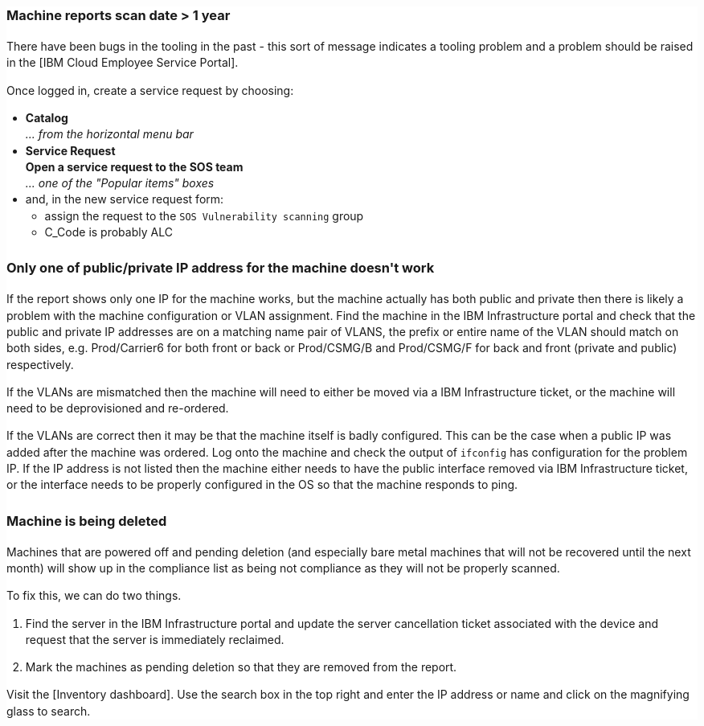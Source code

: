 
### Machine reports scan date > 1 year

There have been bugs in the tooling in the past - this sort of message indicates a tooling problem and a problem should be raised in the [IBM Cloud Employee Service Portal].

Once logged in, create a service request by choosing:

- **Catalog**  
   _... from the horizontal menu bar_
- **Service Request  
   Open a service request to the SOS team**  
   _... one of the "Popular items" boxes_
- and, in the new service request form:
  - assign the request to the `SOS Vulnerability scanning` group
  - C_Code is probably ALC

### Only one of public/private IP address for the machine doesn't work

If the report shows only one IP for the machine works, but the machine actually has both public and private then there is likely
a problem with the machine configuration or VLAN assignment. Find the machine in the IBM Infrastructure portal and check that the public
and private IP addresses are on a matching name pair of VLANS, the prefix or entire name of the VLAN should match on both sides, e.g.
Prod/Carrier6 for both front or back or Prod/CSMG/B and Prod/CSMG/F for back and front (private and public) respectively.

If the VLANs are mismatched then the machine will need to either be moved via a IBM Infrastructure ticket, or the machine will need to be deprovisioned and re-ordered.

If the VLANs are correct then it may be that the machine itself is badly configured. This can be the case when a public IP was added
after the machine was ordered. Log onto the machine and check the output of `ifconfig` has configuration for the problem IP. If the
IP address is not listed then the machine either needs to have the public interface removed via IBM Infrastructure ticket, or the interface
needs to be properly configured in the OS so that the machine responds to ping.

### Machine is being deleted

Machines that are powered off and pending deletion (and especially bare metal machines that will not be recovered until the next month) will show up in the compliance list as being not compliance as they will not be properly scanned.

To fix this, we can do two things.

1. Find the server in the IBM Infrastructure portal and update the server cancellation ticket associated with the device and request that the server is immediately reclaimed.

2. Mark the machines as pending deletion so that they are removed from the report.

Visit the [Inventory dashboard]. Use the search box in the top right and enter the IP address or name and click on the magnifying glass to search.
